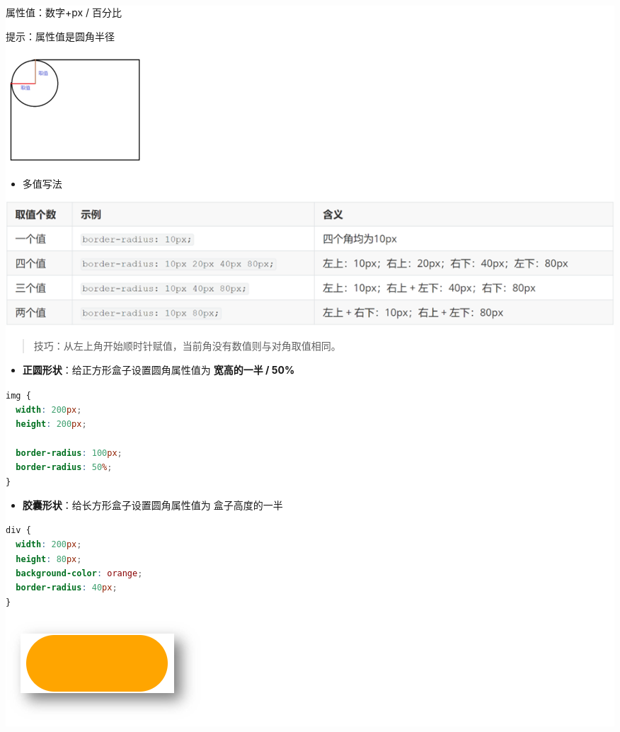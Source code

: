 属性值：数字+px / 百分比

提示：属性值是圆角半径

![1680334014390](./imges/1680334014390.png)



* 多值写法

![1680334027657](./imges/1680334027657.png)

> 技巧：从左上角开始顺时针赋值，当前角没有数值则与对角取值相同。 

* **正圆形状**：给正方形盒子设置圆角属性值为 **宽高的一半 / 50%**

```css
img {
  width: 200px;
  height: 200px;
  
  border-radius: 100px;
  border-radius: 50%;
}
```

* **胶囊形状**：给长方形盒子设置圆角属性值为 盒子高度的一半 

```css
div {
  width: 200px;
  height: 80px;
  background-color: orange;
  border-radius: 40px;
}
```

![1680334136242](./imges/1680334136242.png)
